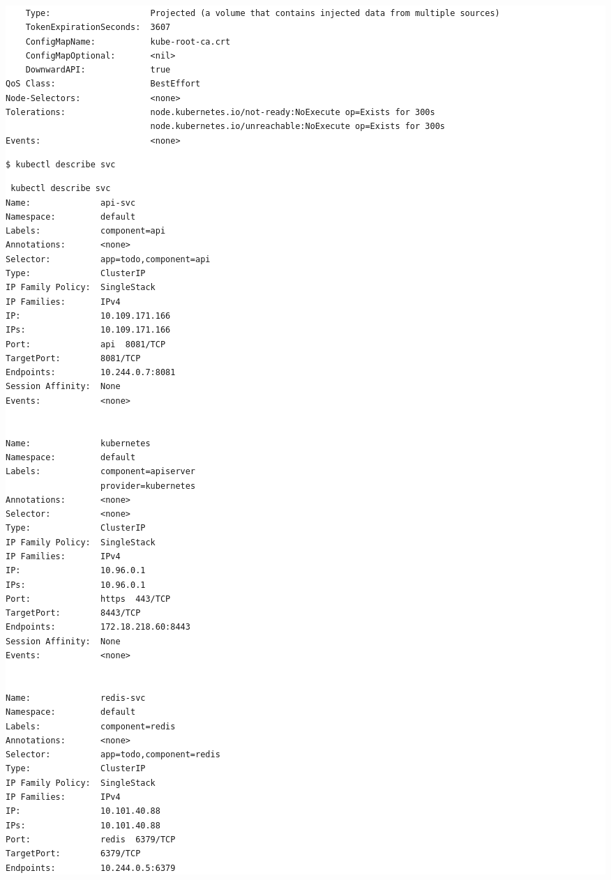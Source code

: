 ```text
    Type:                    Projected (a volume that contains injected data from multiple sources)
    TokenExpirationSeconds:  3607
    ConfigMapName:           kube-root-ca.crt
    ConfigMapOptional:       <nil>
    DownwardAPI:             true
QoS Class:                   BestEffort
Node-Selectors:              <none>
Tolerations:                 node.kubernetes.io/not-ready:NoExecute op=Exists for 300s
                             node.kubernetes.io/unreachable:NoExecute op=Exists for 300s
Events:                      <none>
```
```bash
$ kubectl describe svc
```
```text
 kubectl describe svc
Name:              api-svc
Namespace:         default
Labels:            component=api
Annotations:       <none>
Selector:          app=todo,component=api
Type:              ClusterIP
IP Family Policy:  SingleStack
IP Families:       IPv4
IP:                10.109.171.166
IPs:               10.109.171.166
Port:              api  8081/TCP
TargetPort:        8081/TCP
Endpoints:         10.244.0.7:8081
Session Affinity:  None
Events:            <none>


Name:              kubernetes
Namespace:         default
Labels:            component=apiserver
                   provider=kubernetes
Annotations:       <none>
Selector:          <none>
Type:              ClusterIP
IP Family Policy:  SingleStack
IP Families:       IPv4
IP:                10.96.0.1
IPs:               10.96.0.1
Port:              https  443/TCP
TargetPort:        8443/TCP
Endpoints:         172.18.218.60:8443
Session Affinity:  None
Events:            <none>


Name:              redis-svc
Namespace:         default
Labels:            component=redis
Annotations:       <none>
Selector:          app=todo,component=redis
Type:              ClusterIP
IP Family Policy:  SingleStack
IP Families:       IPv4
IP:                10.101.40.88
IPs:               10.101.40.88
Port:              redis  6379/TCP
TargetPort:        6379/TCP
Endpoints:         10.244.0.5:6379
```